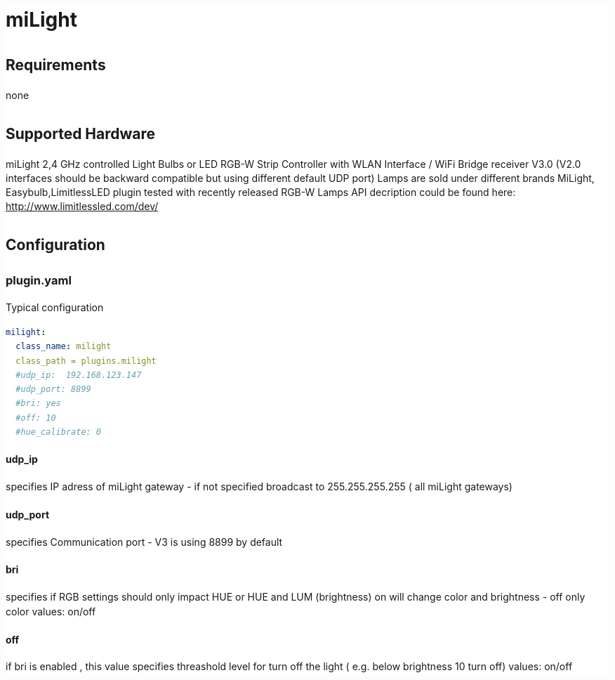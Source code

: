 # miLight

## Requirements

none

## Supported Hardware

miLight 2,4 GHz controlled Light Bulbs or LED RGB-W Strip Controller with WLAN Interface / WiFi Bridge receiver V3.0
(V2.0 interfaces should be backward compatible but using different default UDP port)
Lamps are sold under different brands MiLight, Easybulb,LimitlessLED
plugin tested with recently released RGB-W Lamps
API decription could be found here:  http://www.limitlessled.com/dev/

## Configuration

### plugin.yaml

Typical configuration

```yaml
milight:
  class_name: milight
  class_path = plugins.milight
  #udp_ip:  192.168.123.147
  #udp_port: 8899
  #bri: yes
  #off: 10    
  #hue_calibrate: 0
```

#### udp_ip

specifies IP adress of miLight gateway - if not specified broadcast to 255.255.255.255 ( all miLight gateways)

#### udp_port

specifies Communication port - V3 is using 8899 by default

#### bri

specifies if RGB settings should only impact HUE or HUE and LUM (brightness)
on will change color and brightness  - off only color
values: on/off

#### off

if bri is enabled , this value specifies threashold level for turn off the light ( e.g. below brightness 10 turn off)
values: on/off
